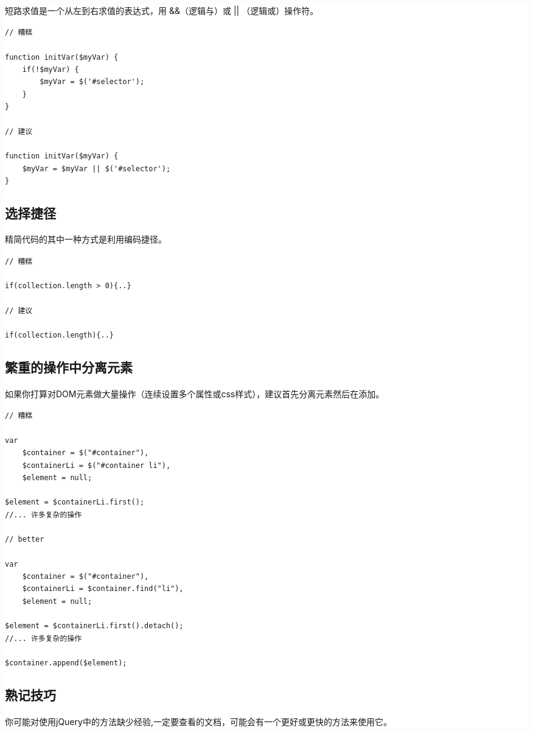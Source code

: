 短路求值是一个从左到右求值的表达式，用 &&（逻辑与）或 || （逻辑或）操作符。

	// 糟糕
	
	function initVar($myVar) {
	    if(!$myVar) {
	        $myVar = $('#selector');
	    }
	}
	
	// 建议
	
	function initVar($myVar) {
	    $myVar = $myVar || $('#selector');
	}

## 选择捷径 ##

精简代码的其中一种方式是利用编码捷径。

	// 糟糕
	
	if(collection.length > 0){..}
	
	// 建议
	
	if(collection.length){..}

## 繁重的操作中分离元素 ##

如果你打算对DOM元素做大量操作（连续设置多个属性或css样式），建议首先分离元素然后在添加。

	// 糟糕
	
	var 
	    $container = $("#container"),
	    $containerLi = $("#container li"),
	    $element = null;
	
	$element = $containerLi.first(); 
	//... 许多复杂的操作
	
	// better
	
	var 
	    $container = $("#container"),
	    $containerLi = $container.find("li"),
	    $element = null;
	
	$element = $containerLi.first().detach(); 
	//... 许多复杂的操作
	
	$container.append($element);

## 熟记技巧 ##

你可能对使用jQuery中的方法缺少经验,一定要查看的文档，可能会有一个更好或更快的方法来使用它。
